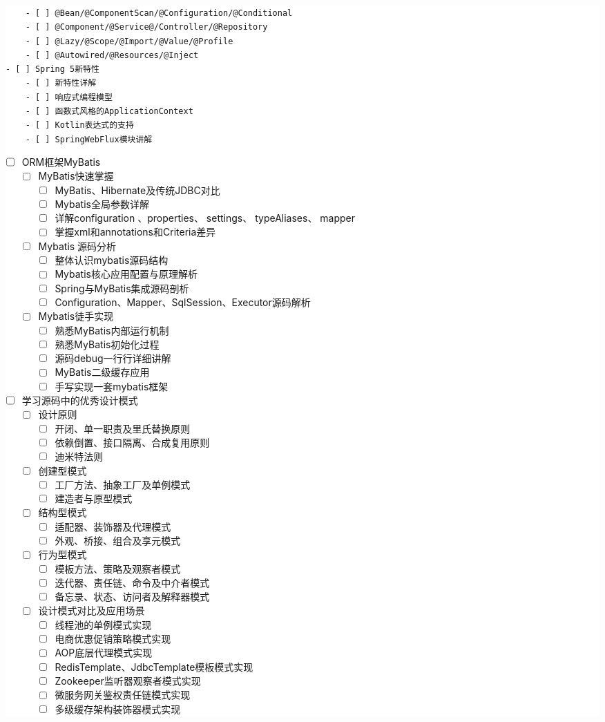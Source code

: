         - [ ] @Bean/@ComponentScan/@Configuration/@Conditional
        - [ ] @Component/@Service@/Controller/@Repository
        - [ ] @Lazy/@Scope/@Import/@Value/@Profile
        - [ ] @Autowired/@Resources/@Inject
    - [ ] Spring 5新特性
        - [ ] 新特性详解
        - [ ] 响应式编程模型
        - [ ] 函数式风格的ApplicationContext
        - [ ] Kotlin表达式的支持
        - [ ] SpringWebFlux模块讲解
- [ ] ORM框架MyBatis
    - [ ] MyBatis快速掌握
        - [ ] MyBatis、Hibernate及传统JDBC对比
        - [ ] Mybatis全局参数详解
        - [ ] 详解configuration 、properties、 settings、 typeAliases、 mapper
        - [ ] 掌握xml和annotations和Criteria差异
    - [ ] Mybatis 源码分析
        - [ ] 整体认识mybatis源码结构
        - [ ] Mybatis核心应用配置与原理解析
        - [ ] Spring与MyBatis集成源码剖析
        - [ ] Configuration、Mapper、SqlSession、Executor源码解析
    - [ ] Mybatis徒手实现
        - [ ] 熟悉MyBatis内部运行机制
        - [ ] 熟悉MyBatis初始化过程
        - [ ] 源码debug一行行详细讲解
        - [ ] MyBatis二级缓存应用
        - [ ] 手写实现一套mybatis框架
- [ ] 学习源码中的优秀设计模式
    - [ ] 设计原则
        - [ ] 开闭、单一职责及里氏替换原则
        - [ ] 依赖倒置、接口隔离、合成复用原则
        - [ ] 迪米特法则
    - [ ] 创建型模式
        - [ ] 工厂方法、抽象工厂及单例模式
        - [ ] 建造者与原型模式
    - [ ] 结构型模式
        - [ ] 适配器、装饰器及代理模式
        - [ ] 外观、桥接、组合及享元模式
    - [ ] 行为型模式
        - [ ] 模板方法、策略及观察者模式
        - [ ] 迭代器、责任链、命令及中介者模式
        - [ ] 备忘录、状态、访问者及解释器模式
    - [ ] 设计模式对比及应用场景
        - [ ] 线程池的单例模式实现
        - [ ] 电商优惠促销策略模式实现
        - [ ] AOP底层代理模式实现
        - [ ] RedisTemplate、JdbcTemplate模板模式实现
        - [ ] Zookeeper监听器观察者模式实现
        - [ ] 微服务网关鉴权责任链模式实现
        - [ ] 多级缓存架构装饰器模式实现
